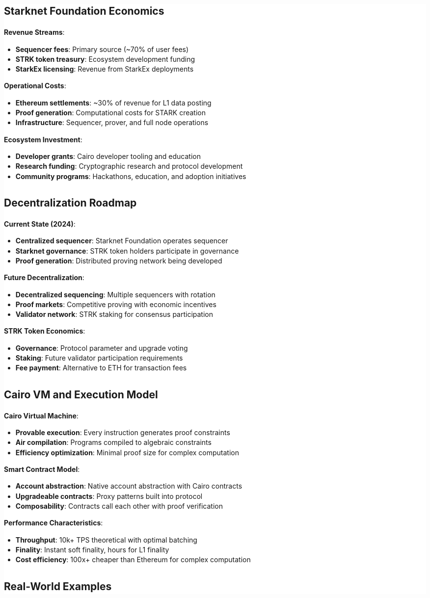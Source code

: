 ## Starknet Foundation Economics

**Revenue Streams**:
- **Sequencer fees**: Primary source (~70% of user fees)
- **STRK token treasury**: Ecosystem development funding
- **StarkEx licensing**: Revenue from StarkEx deployments

**Operational Costs**:
- **Ethereum settlements**: ~30% of revenue for L1 data posting
- **Proof generation**: Computational costs for STARK creation
- **Infrastructure**: Sequencer, prover, and full node operations

**Ecosystem Investment**:
- **Developer grants**: Cairo developer tooling and education
- **Research funding**: Cryptographic research and protocol development
- **Community programs**: Hackathons, education, and adoption initiatives

## Decentralization Roadmap

**Current State (2024)**:
- **Centralized sequencer**: Starknet Foundation operates sequencer
- **Starknet governance**: STRK token holders participate in governance
- **Proof generation**: Distributed proving network being developed

**Future Decentralization**:
- **Decentralized sequencing**: Multiple sequencers with rotation
- **Proof markets**: Competitive proving with economic incentives
- **Validator network**: STRK staking for consensus participation

**STRK Token Economics**:
- **Governance**: Protocol parameter and upgrade voting
- **Staking**: Future validator participation requirements
- **Fee payment**: Alternative to ETH for transaction fees

## Cairo VM and Execution Model

**Cairo Virtual Machine**:
- **Provable execution**: Every instruction generates proof constraints
- **Air compilation**: Programs compiled to algebraic constraints
- **Efficiency optimization**: Minimal proof size for complex computation

**Smart Contract Model**:
- **Account abstraction**: Native account abstraction with Cairo contracts
- **Upgradeable contracts**: Proxy patterns built into protocol
- **Composability**: Contracts call each other with proof verification

**Performance Characteristics**:
- **Throughput**: 10k+ TPS theoretical with optimal batching
- **Finality**: Instant soft finality, hours for L1 finality
- **Cost efficiency**: 100x+ cheaper than Ethereum for complex computation

## Real-World Examples
